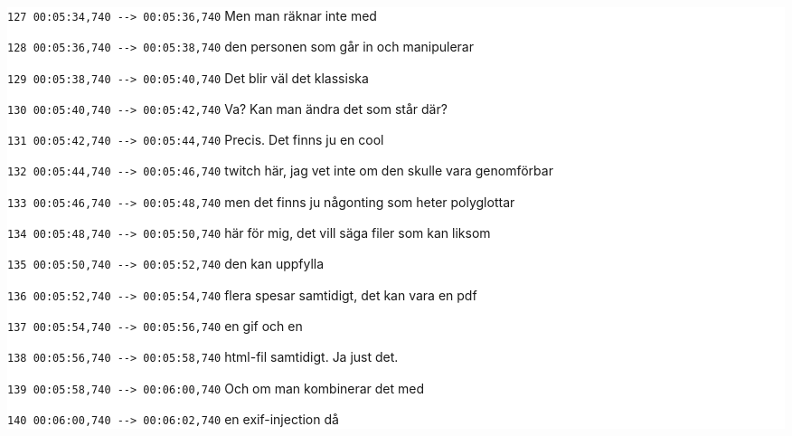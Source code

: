 

`127 00:05:34,740 --> 00:05:36,740`
Men man räknar inte med



`128 00:05:36,740 --> 00:05:38,740`
den personen som går in och manipulerar



`129 00:05:38,740 --> 00:05:40,740`
Det blir väl det klassiska



`130 00:05:40,740 --> 00:05:42,740`
Va? Kan man ändra det som står där?



`131 00:05:42,740 --> 00:05:44,740`
Precis. Det finns ju en cool



`132 00:05:44,740 --> 00:05:46,740`
twitch här, jag vet inte om den skulle vara genomförbar



`133 00:05:46,740 --> 00:05:48,740`
men det finns ju någonting som heter polyglottar



`134 00:05:48,740 --> 00:05:50,740`
här för mig, det vill säga filer som kan liksom



`135 00:05:50,740 --> 00:05:52,740`
den kan uppfylla



`136 00:05:52,740 --> 00:05:54,740`
flera spesar samtidigt, det kan vara en pdf



`137 00:05:54,740 --> 00:05:56,740`
en gif och en



`138 00:05:56,740 --> 00:05:58,740`
html-fil samtidigt. Ja just det.



`139 00:05:58,740 --> 00:06:00,740`
Och om man kombinerar det med



`140 00:06:00,740 --> 00:06:02,740`
en exif-injection då
